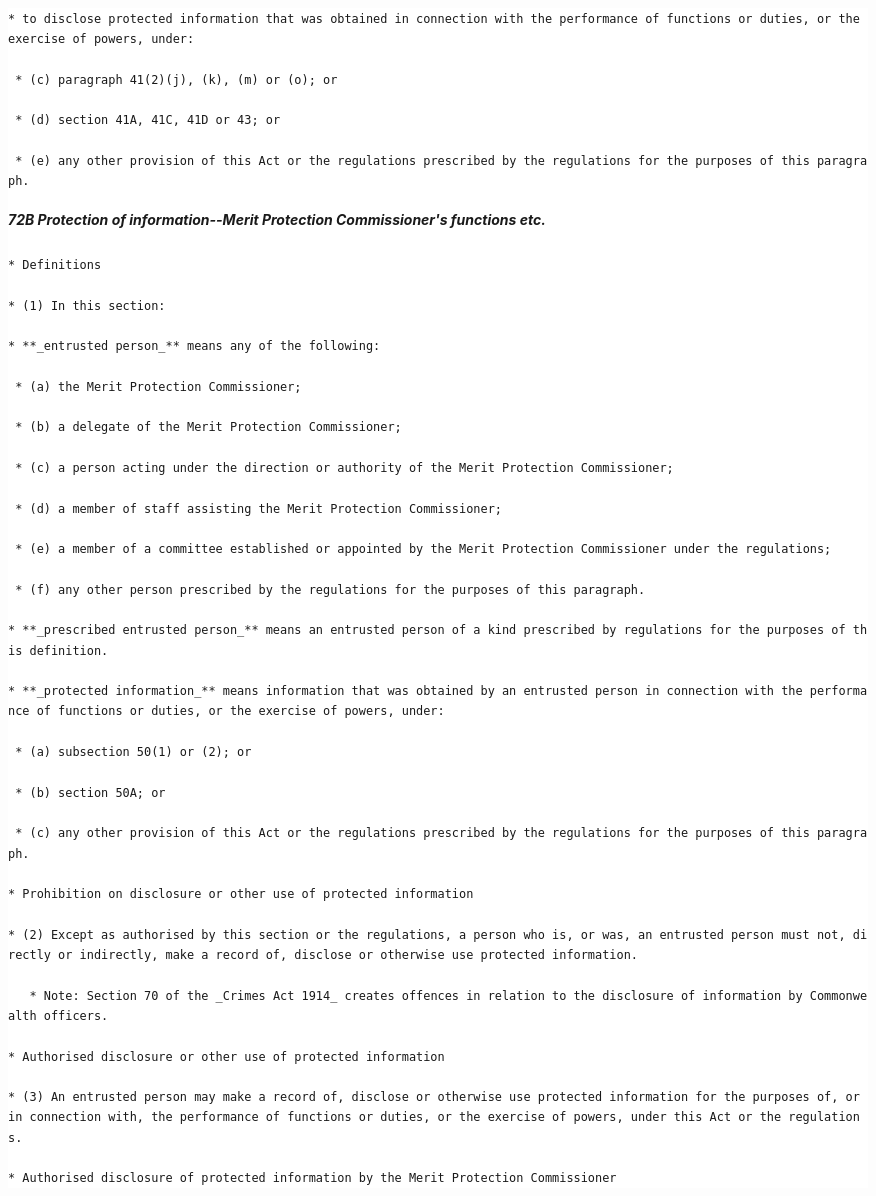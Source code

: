     * to disclose protected information that was obtained in connection with the performance of functions or duties, or the exercise of powers, under:

     * (c) paragraph 41(2)(j), (k), (m) or (o); or

     * (d) section 41A, 41C, 41D or 43; or

     * (e) any other provision of this Act or the regulations prescribed by the regulations for the purposes of this paragraph.

##### 72B  Protection of information--Merit Protection Commissioner's functions etc.

    * Definitions

    * (1) In this section:

    * **_entrusted person_** means any of the following:

     * (a) the Merit Protection Commissioner;

     * (b) a delegate of the Merit Protection Commissioner;

     * (c) a person acting under the direction or authority of the Merit Protection Commissioner;

     * (d) a member of staff assisting the Merit Protection Commissioner;

     * (e) a member of a committee established or appointed by the Merit Protection Commissioner under the regulations;

     * (f) any other person prescribed by the regulations for the purposes of this paragraph.

    * **_prescribed entrusted person_** means an entrusted person of a kind prescribed by regulations for the purposes of this definition.

    * **_protected information_** means information that was obtained by an entrusted person in connection with the performance of functions or duties, or the exercise of powers, under:

     * (a) subsection 50(1) or (2); or

     * (b) section 50A; or

     * (c) any other provision of this Act or the regulations prescribed by the regulations for the purposes of this paragraph.

    * Prohibition on disclosure or other use of protected information

    * (2) Except as authorised by this section or the regulations, a person who is, or was, an entrusted person must not, directly or indirectly, make a record of, disclose or otherwise use protected information.

       * Note: Section 70 of the _Crimes Act 1914_ creates offences in relation to the disclosure of information by Commonwealth officers.

    * Authorised disclosure or other use of protected information

    * (3) An entrusted person may make a record of, disclose or otherwise use protected information for the purposes of, or in connection with, the performance of functions or duties, or the exercise of powers, under this Act or the regulations.

    * Authorised disclosure of protected information by the Merit Protection Commissioner
